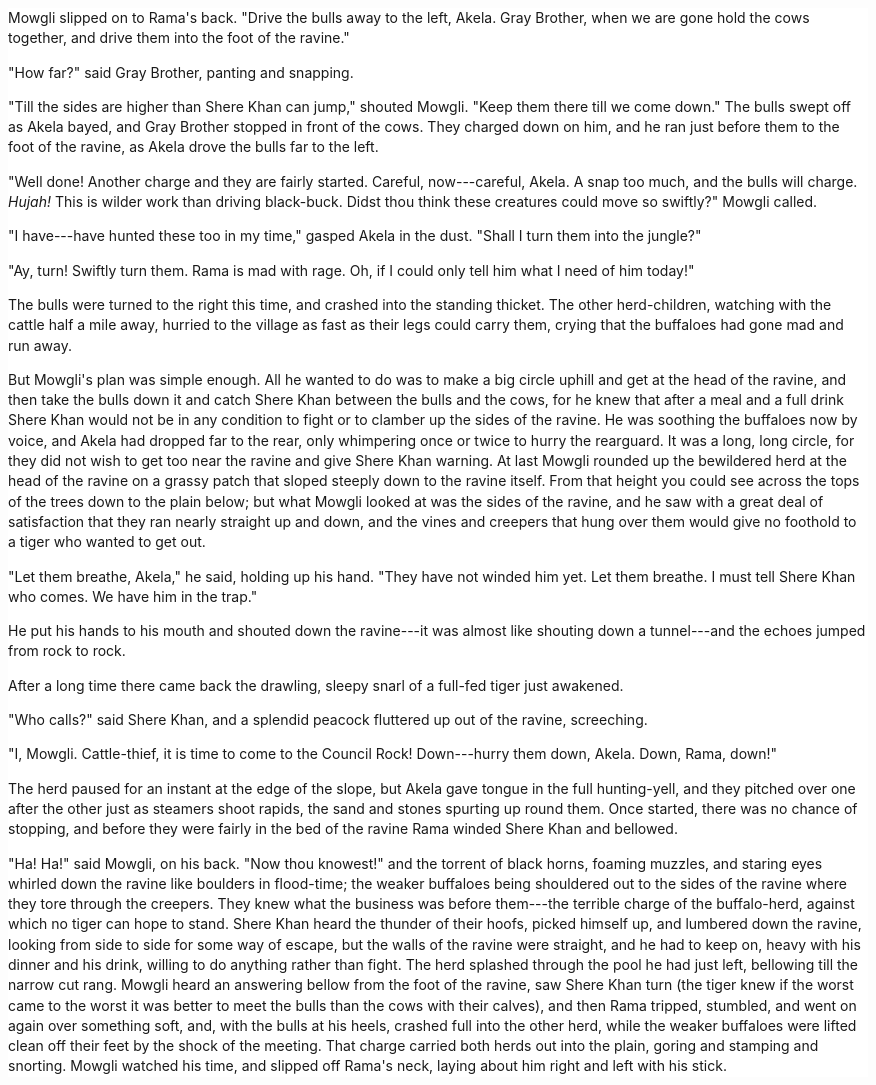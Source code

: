 Mowgli slipped on to Rama's back. "Drive the bulls away to the left, Akela. Gray Brother, when we are gone hold the cows together, and drive them into the foot of the ravine."

"How far?" said Gray Brother, panting and snapping.

"Till the sides are higher than Shere Khan can jump," shouted Mowgli.
"Keep them there till we come down." The bulls swept off as Akela bayed, and Gray Brother stopped in front of the cows. They charged down on him, and he ran just before them to the foot of the ravine, as Akela drove the bulls far to the left.

"Well done! Another charge and they are fairly started. Careful, now⁠---careful, Akela. A snap too much, and the bulls will charge.
*Hujah!* This is wilder work than driving black-buck. Didst thou think these creatures could move so swiftly?" Mowgli called.

"I have⁠---have hunted these too in my time," gasped Akela in the dust.
"Shall I turn them into the jungle?"

"Ay, turn! Swiftly turn them. Rama is mad with rage. Oh, if I could only tell him what I need of him today!"

The bulls were turned to the right this time, and crashed into the standing thicket. The other herd-children, watching with the cattle half a mile away, hurried to the village as fast as their legs could carry them, crying that the buffaloes had gone mad and run away.

But Mowgli's plan was simple enough. All he wanted to do was to make a big circle uphill and get at the head of the ravine, and then take the bulls down it and catch Shere Khan between the bulls and the cows, for he knew that after a meal and a full drink Shere Khan would not be in any condition to fight or to clamber up the sides of the ravine. He was soothing the buffaloes now by voice, and Akela had dropped far to the rear, only whimpering once or twice to hurry the rearguard. It was a long, long circle, for they did not wish to get too near the ravine and give Shere Khan warning. At last Mowgli rounded up the bewildered herd at the head of the ravine on a grassy patch that sloped steeply down to the ravine itself. From that height you could see across the tops of the trees down to the plain below; but what Mowgli looked at was the sides of the ravine, and he saw with a great deal of satisfaction that they ran nearly straight up and down, and the vines and creepers that hung over them would give no foothold to a tiger who wanted to get out.

"Let them breathe, Akela," he said, holding up his hand. "They have not winded him yet. Let them breathe. I must tell Shere Khan who comes. We have him in the trap."

He put his hands to his mouth and shouted down the ravine⁠---it was almost like shouting down a tunnel⁠---and the echoes jumped from rock to rock.

After a long time there came back the drawling, sleepy snarl of a full-fed tiger just awakened.

"Who calls?" said Shere Khan, and a splendid peacock fluttered up out of the ravine, screeching.

"I, Mowgli. Cattle-thief, it is time to come to the Council Rock!
Down⁠---hurry them down, Akela. Down, Rama, down!"

The herd paused for an instant at the edge of the slope, but Akela gave tongue in the full hunting-yell, and they pitched over one after the other just as steamers shoot rapids, the sand and stones spurting up round them. Once started, there was no chance of stopping, and before they were fairly in the bed of the ravine Rama winded Shere Khan and bellowed.

"Ha! Ha!" said Mowgli, on his back. "Now thou knowest!" and the torrent of black horns, foaming muzzles, and staring eyes whirled down the ravine like boulders in flood-time; the weaker buffaloes being shouldered out to the sides of the ravine where they tore through the creepers. They knew what the business was before them⁠---the terrible charge of the buffalo-herd, against which no tiger can hope to stand.
Shere Khan heard the thunder of their hoofs, picked himself up, and lumbered down the ravine, looking from side to side for some way of escape, but the walls of the ravine were straight, and he had to keep on, heavy with his dinner and his drink, willing to do anything rather than fight. The herd splashed through the pool he had just left, bellowing till the narrow cut rang. Mowgli heard an answering bellow from the foot of the ravine, saw Shere Khan turn (the tiger knew if the worst came to the worst it was better to meet the bulls than the cows with their calves), and then Rama tripped, stumbled, and went on again over something soft, and, with the bulls at his heels, crashed full into the other herd, while the weaker buffaloes were lifted clean off their feet by the shock of the meeting. That charge carried both herds out into the plain, goring and stamping and snorting. Mowgli watched his time, and slipped off Rama's neck, laying about him right and left with his stick.